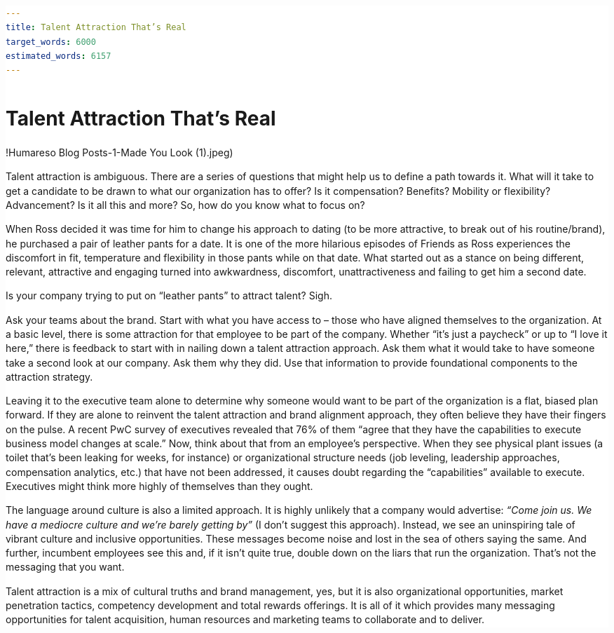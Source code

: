 ```yaml
---
title: Talent Attraction That’s Real
target_words: 6000
estimated_words: 6157
---
```


# Talent Attraction That’s Real


!Humareso Blog Posts-1-Made You Look (1).jpeg)

Talent attraction is ambiguous. There are a series of questions that might help us to define a path towards it. What will it take to get a candidate to be drawn to what our organization has to offer? Is it compensation? Benefits? Mobility or flexibility? Advancement? Is it all this and more? So, how do you know what to focus on?

When Ross decided it was time for him to change his approach to dating (to be more attractive, to break out of his routine/brand), he purchased a pair of leather pants for a date. It is one of the more hilarious episodes of Friends as Ross experiences the discomfort in fit, temperature and flexibility in those pants while on that date. What started out as a stance on being different, relevant, attractive and engaging turned into awkwardness, discomfort, unattractiveness and failing to get him a second date.

Is your company trying to put on “leather pants” to attract talent? Sigh.

Ask your teams about the brand. Start with what you have access to – those who have aligned themselves to the organization. At a basic level, there is some attraction for that employee to be part of the company. Whether “it’s just a paycheck” or up to “I love it here,” there is feedback to start with in nailing down a talent attraction approach. Ask them what it would take to have someone take a second look at our company. Ask them why they did. Use that information to provide foundational components to the attraction strategy.

Leaving it to the executive team alone to determine why someone would want to be part of the organization is a flat, biased plan forward. If they are alone to reinvent the talent attraction and brand alignment approach, they often believe they have their fingers on the pulse. A recent PwC survey of executives revealed that 76% of them “agree that they have the capabilities to execute business model changes at scale.” Now, think about that from an employee’s perspective. When they see physical plant issues (a toilet that’s been leaking for weeks, for instance) or organizational structure needs (job leveling, leadership approaches, compensation analytics, etc.) that have not been addressed, it causes doubt regarding the “capabilities” available to execute. Executives might think more highly of themselves than they ought.

The language around culture is also a limited approach. It is highly unlikely that a company would advertise: *“Come join us. We have a mediocre culture and we’re barely getting by”* (I don’t suggest this approach). Instead, we see an uninspiring tale of vibrant culture and inclusive opportunities. These messages become noise and lost in the sea of others saying the same. And further, incumbent employees see this and, if it isn’t quite true, double down on the liars that run the organization. That’s not the messaging that you want.

Talent attraction is a mix of cultural truths and brand management, yes, but it is also organizational opportunities, market penetration tactics, competency development and total rewards offerings. It is all of it which provides many messaging opportunities for talent acquisition, human resources and marketing teams to collaborate and to deliver.
